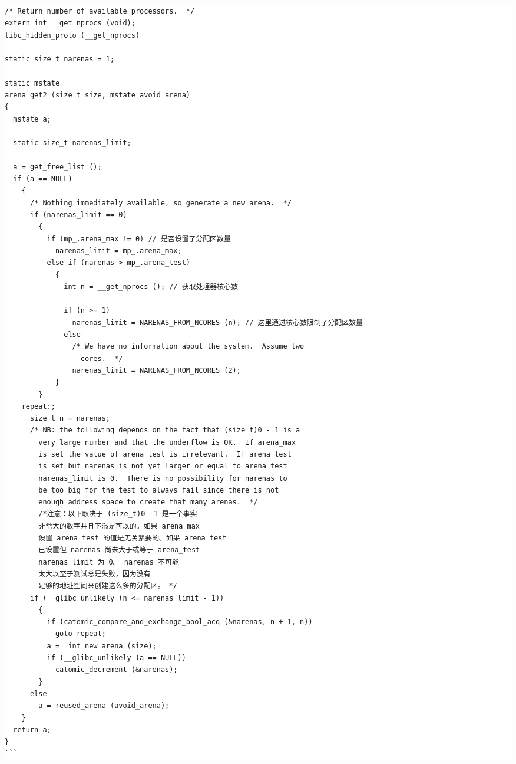     /* Return number of available processors.  */
    extern int __get_nprocs (void);
    libc_hidden_proto (__get_nprocs)

    static size_t narenas = 1;

    static mstate
    arena_get2 (size_t size, mstate avoid_arena)
    {
      mstate a;

      static size_t narenas_limit;

      a = get_free_list ();
      if (a == NULL)
        {
          /* Nothing immediately available, so generate a new arena.  */
          if (narenas_limit == 0)
            {
              if (mp_.arena_max != 0) // 是否设置了分配区数量
                narenas_limit = mp_.arena_max;
              else if (narenas > mp_.arena_test)
                {
                  int n = __get_nprocs (); // 获取处理器核心数

                  if (n >= 1)
                    narenas_limit = NARENAS_FROM_NCORES (n); // 这里通过核心数限制了分配区数量
                  else
                    /* We have no information about the system.  Assume two
                      cores.  */
                    narenas_limit = NARENAS_FROM_NCORES (2);
                }
            }
        repeat:;
          size_t n = narenas;
          /* NB: the following depends on the fact that (size_t)0 - 1 is a
            very large number and that the underflow is OK.  If arena_max
            is set the value of arena_test is irrelevant.  If arena_test
            is set but narenas is not yet larger or equal to arena_test
            narenas_limit is 0.  There is no possibility for narenas to
            be too big for the test to always fail since there is not
            enough address space to create that many arenas.  */
            /*注意：以下取决于 (size_t)0 -1 是一个事实
            非常大的数字并且下溢是可以的。如果 arena_max
            设置 arena_test 的值是无关紧要的。如果 arena_test
            已设置但 narenas 尚未大于或等于 arena_test
            narenas_limit 为 0。 narenas 不可能
            太大以至于测试总是失败，因为没有
            足够的地址空间来创建这么多的分配区。 */ 
          if (__glibc_unlikely (n <= narenas_limit - 1))
            {
              if (catomic_compare_and_exchange_bool_acq (&narenas, n + 1, n))
                goto repeat;
              a = _int_new_arena (size);
              if (__glibc_unlikely (a == NULL))
                catomic_decrement (&narenas);
            }
          else
            a = reused_arena (avoid_arena);
        }
      return a;
    }
    ```
